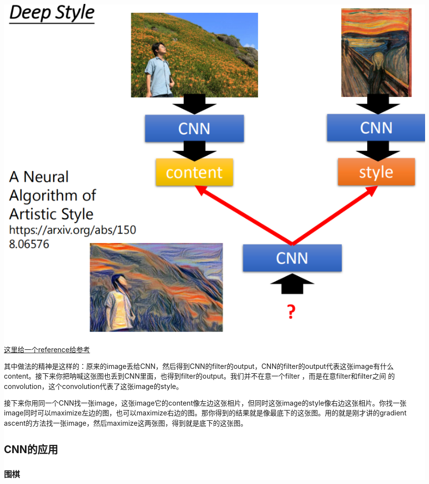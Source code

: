 ![](res/chapter21-35.png)

[这里给一个reference给参考](https://arxiv.org/abs/158.06576)

其中做法的精神是这样的：原来的image丢给CNN，然后得到CNN的filter的output，CNN的filter的output代表这张image有什么content。接下来你把呐喊这张图也丢到CNN里面，也得到filter的output。我们并不在意一个filter ，而是在意filter和filter之间
的convolution，这个convolution代表了这张image的style。

接下来你用同一个CNN找一张image，这张image它的content像左边这张相片，但同时这张image的style像右边这张相片。你找一张image同时可以maximize左边的图，也可以maximize右边的图。那你得到的结果就是像最底下的这张图。用的就是刚才讲的gradient ascent的方法找一张image，然后maximize这两张图，得到就是底下的这张图。


## CNN的应用

### 围棋